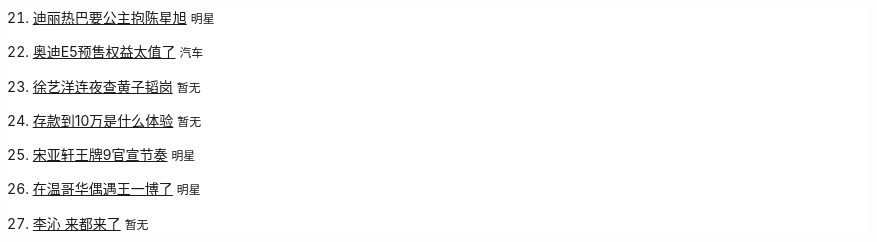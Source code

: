 21. [迪丽热巴要公主抱陈星旭](https://m.weibo.cn/search?containerid=100103type%3D1%26t%3D10%26q%3D%23%E8%BF%AA%E4%B8%BD%E7%83%AD%E5%B7%B4%E8%A6%81%E5%85%AC%E4%B8%BB%E6%8A%B1%E9%99%88%E6%98%9F%E6%97%AD%23&stream_entry_id=31&isnewpage=1&extparam=seat%3D1%26q%3D%2523%25E8%25BF%25AA%25E4%25B8%25BD%25E7%2583%25AD%25E5%25B7%25B4%25E8%25A6%2581%25E5%2585%25AC%25E4%25B8%25BB%25E6%258A%25B1%25E9%2599%2588%25E6%2598%259F%25E6%2597%25AD%2523%26flag%3D0%26stream_entry_id%3D31%26pos%3D19%26band_rank%3D19%26dgr%3D0%26realpos%3D19%26cate%3D5001%26filter_type%3Drealtimehot%26lcate%3D5001%26c_type%3D31%26display_time%3D1755933962%26pre_seqid%3D1755933962434057304708) `明星` 

22. [奥迪E5预售权益太值了](https://m.weibo.cn/search?containerid=100103type%3D1%26t%3D10%26q%3D%23%E5%A5%A5%E8%BF%AAE5%E9%A2%84%E5%94%AE%E6%9D%83%E7%9B%8A%E5%A4%AA%E5%80%BC%E4%BA%86%23&stream_entry_id=31&isnewpage=1&extparam=seat%3D1%26q%3D%2523%25E5%25A5%25A5%25E8%25BF%25AAE5%25E9%25A2%2584%25E5%2594%25AE%25E6%259D%2583%25E7%259B%258A%25E5%25A4%25AA%25E5%2580%25BC%25E4%25BA%2586%2523%26flag%3D1%26stream_entry_id%3D31%26pos%3D20%26band_rank%3D20%26dgr%3D0%26realpos%3D20%26cate%3D5001%26filter_type%3Drealtimehot%26lcate%3D5001%26c_type%3D31%26display_time%3D1755933962%26pre_seqid%3D1755933962434057304708) `汽车` 

23. [徐艺洋连夜查黄子韬岗](https://m.weibo.cn/search?containerid=100103type%3D1%26t%3D10%26q%3D%E5%BE%90%E8%89%BA%E6%B4%8B%E8%BF%9E%E5%A4%9C%E6%9F%A5%E9%BB%84%E5%AD%90%E9%9F%AC%E5%B2%97&stream_entry_id=31&isnewpage=1&extparam=seat%3D1%26q%3D%25E5%25BE%2590%25E8%2589%25BA%25E6%25B4%258B%25E8%25BF%259E%25E5%25A4%259C%25E6%259F%25A5%25E9%25BB%2584%25E5%25AD%2590%25E9%259F%25AC%25E5%25B2%2597%26flag%3D0%26stream_entry_id%3D31%26pos%3D21%26band_rank%3D21%26dgr%3D0%26realpos%3D21%26cate%3D5001%26filter_type%3Drealtimehot%26lcate%3D5001%26c_type%3D31%26display_time%3D1755933962%26pre_seqid%3D1755933962434057304708) `暂无` 

24. [存款到10万是什么体验](https://m.weibo.cn/search?containerid=100103type%3D1%26t%3D10%26q%3D%E5%AD%98%E6%AC%BE%E5%88%B010%E4%B8%87%E6%98%AF%E4%BB%80%E4%B9%88%E4%BD%93%E9%AA%8C&stream_entry_id=31&isnewpage=1&extparam=seat%3D1%26q%3D%25E5%25AD%2598%25E6%25AC%25BE%25E5%2588%25B010%25E4%25B8%2587%25E6%2598%25AF%25E4%25BB%2580%25E4%25B9%2588%25E4%25BD%2593%25E9%25AA%258C%26flag%3D1%26stream_entry_id%3D31%26pos%3D22%26band_rank%3D22%26dgr%3D0%26realpos%3D22%26cate%3D5001%26filter_type%3Drealtimehot%26lcate%3D5001%26c_type%3D31%26display_time%3D1755933962%26pre_seqid%3D1755933962434057304708) `暂无` 

25. [宋亚轩王牌9官宣节奏](https://m.weibo.cn/search?containerid=100103type%3D1%26t%3D10%26q%3D%23%E5%AE%8B%E4%BA%9A%E8%BD%A9%E7%8E%8B%E7%89%8C9%E5%AE%98%E5%AE%A3%E8%8A%82%E5%A5%8F%23&stream_entry_id=31&isnewpage=1&extparam=seat%3D1%26q%3D%2523%25E5%25AE%258B%25E4%25BA%259A%25E8%25BD%25A9%25E7%258E%258B%25E7%2589%258C9%25E5%25AE%2598%25E5%25AE%25A3%25E8%258A%2582%25E5%25A5%258F%2523%26flag%3D1%26stream_entry_id%3D31%26pos%3D23%26band_rank%3D23%26dgr%3D0%26realpos%3D23%26cate%3D5001%26filter_type%3Drealtimehot%26lcate%3D5001%26c_type%3D31%26display_time%3D1755933962%26pre_seqid%3D1755933962434057304708) `明星` 

26. [在温哥华偶遇王一博了](https://m.weibo.cn/search?containerid=100103type%3D1%26t%3D10%26q%3D%23%E5%9C%A8%E6%B8%A9%E5%93%A5%E5%8D%8E%E5%81%B6%E9%81%87%E7%8E%8B%E4%B8%80%E5%8D%9A%E4%BA%86%23&stream_entry_id=31&isnewpage=1&extparam=seat%3D1%26q%3D%2523%25E5%259C%25A8%25E6%25B8%25A9%25E5%2593%25A5%25E5%258D%258E%25E5%2581%25B6%25E9%2581%2587%25E7%258E%258B%25E4%25B8%2580%25E5%258D%259A%25E4%25BA%2586%2523%26flag%3D0%26stream_entry_id%3D31%26pos%3D24%26band_rank%3D24%26dgr%3D0%26realpos%3D24%26cate%3D5001%26filter_type%3Drealtimehot%26lcate%3D5001%26c_type%3D31%26display_time%3D1755933962%26pre_seqid%3D1755933962434057304708) `明星` 

27. [李沁 来都来了](https://m.weibo.cn/search?containerid=100103type%3D1%26t%3D10%26q%3D%E6%9D%8E%E6%B2%81+%E6%9D%A5%E9%83%BD%E6%9D%A5%E4%BA%86&stream_entry_id=31&isnewpage=1&extparam=seat%3D1%26q%3D%25E6%259D%258E%25E6%25B2%2581%2520%25E6%259D%25A5%25E9%2583%25BD%25E6%259D%25A5%25E4%25BA%2586%26flag%3D1%26stream_entry_id%3D31%26pos%3D25%26band_rank%3D25%26dgr%3D0%26realpos%3D25%26cate%3D5001%26filter_type%3Drealtimehot%26lcate%3D5001%26c_type%3D31%26display_time%3D1755933962%26pre_seqid%3D1755933962434057304708) `暂无` 
